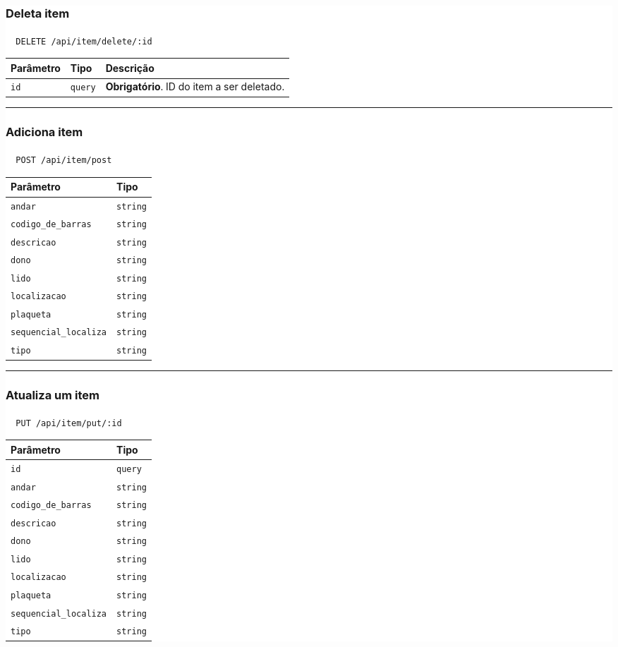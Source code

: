 
### Deleta item

```http
  DELETE /api/item/delete/:id
```

| Parâmetro          | Tipo       | Descrição                                        |
| :----------        | :--------- | :------------------------------------------      |
| `id`               | `query`   | **Obrigatório**. ID do item a ser deletado.       |

---

### Adiciona item

```http
  POST /api/item/post
```

| Parâmetro              | Tipo       |
| :----------            | :--------- |
| `andar`                | `string`   |
| `codigo_de_barras`     | `string`   |
| `descricao`            | `string`   |
| `dono`                 | `string`   |
| `lido`                 | `string`   |
| `localizacao`          | `string`   |
| `plaqueta `            | `string`   |
| `sequencial_localiza`  | `string`   |
| `tipo`                 | `string`   |

---

### Atualiza um item

```http
  PUT /api/item/put/:id
```

| Parâmetro              | Tipo       |
| :----------            | :--------- |
| `id`                   | `query`    |
| `andar`                | `string`   |
| `codigo_de_barras`     | `string`   |
| `descricao`            | `string`   |
| `dono`                 | `string`   |
| `lido`                 | `string`   |
| `localizacao`          | `string`   |
| `plaqueta `            | `string`   |
| `sequencial_localiza`  | `string`   |
| `tipo`                 | `string`   |
